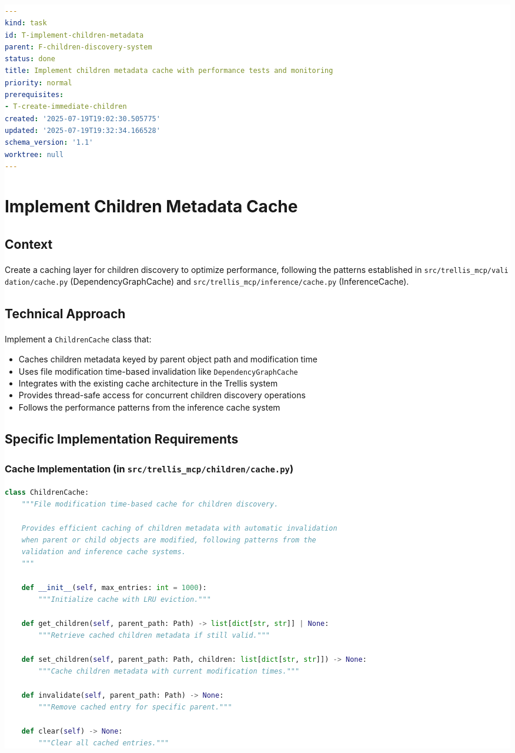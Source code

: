 ```yaml
---
kind: task
id: T-implement-children-metadata
parent: F-children-discovery-system
status: done
title: Implement children metadata cache with performance tests and monitoring
priority: normal
prerequisites:
- T-create-immediate-children
created: '2025-07-19T19:02:30.505775'
updated: '2025-07-19T19:32:34.166528'
schema_version: '1.1'
worktree: null
---
```

# Implement Children Metadata Cache

## Context
Create a caching layer for children discovery to optimize performance, following the patterns established in `src/trellis_mcp/validation/cache.py` (DependencyGraphCache) and `src/trellis_mcp/inference/cache.py` (InferenceCache).

## Technical Approach
Implement a `ChildrenCache` class that:
- Caches children metadata keyed by parent object path and modification time
- Uses file modification time-based invalidation like `DependencyGraphCache`
- Integrates with the existing cache architecture in the Trellis system
- Provides thread-safe access for concurrent children discovery operations
- Follows the performance patterns from the inference cache system

## Specific Implementation Requirements

### Cache Implementation (in `src/trellis_mcp/children/cache.py`)
```python
class ChildrenCache:
    """File modification time-based cache for children discovery.
    
    Provides efficient caching of children metadata with automatic invalidation
    when parent or child objects are modified, following patterns from the
    validation and inference cache systems.
    """
    
    def __init__(self, max_entries: int = 1000):
        """Initialize cache with LRU eviction."""
        
    def get_children(self, parent_path: Path) -> list[dict[str, str]] | None:
        """Retrieve cached children metadata if still valid."""
        
    def set_children(self, parent_path: Path, children: list[dict[str, str]]) -> None:
        """Cache children metadata with current modification times."""
        
    def invalidate(self, parent_path: Path) -> None:
        """Remove cached entry for specific parent."""
        
    def clear(self) -> None:
        """Clear all cached entries."""
```
